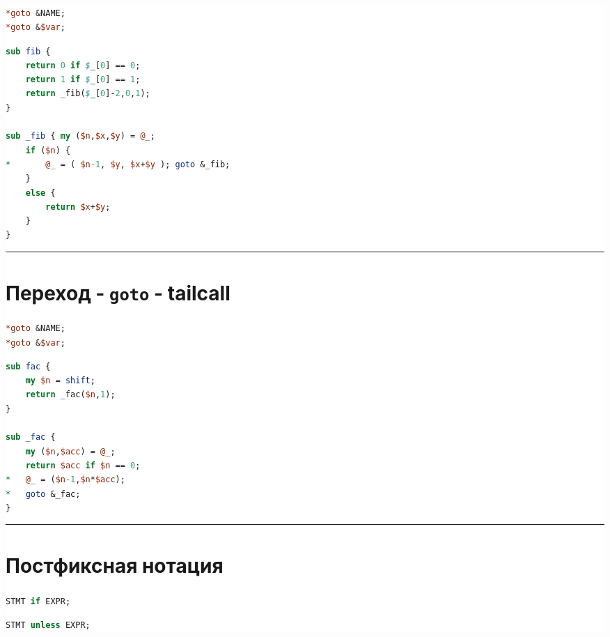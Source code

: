 ```perl
*goto &NAME;
*goto &$var;
```

```perl
sub fib {
    return 0 if $_[0] == 0;
    return 1 if $_[0] == 1;
    return _fib($_[0]-2,0,1);
}

sub _fib { my ($n,$x,$y) = @_;
    if ($n) {
*       @_ = ( $n-1, $y, $x+$y ); goto &_fib;
    }
    else {
        return $x+$y;
    }
}
```

---

# Переход - `goto` - **tailcall**

```perl
*goto &NAME;
*goto &$var;
```

```perl
sub fac {
    my $n = shift;
    return _fac($n,1);
}

sub _fac {
    my ($n,$acc) = @_;
    return $acc if $n == 0;
*   @_ = ($n-1,$n*$acc);
*   goto &_fac;
}
```

---

# Постфиксная нотация

```perl
STMT if EXPR;
```

```perl
STMT unless EXPR;
```
